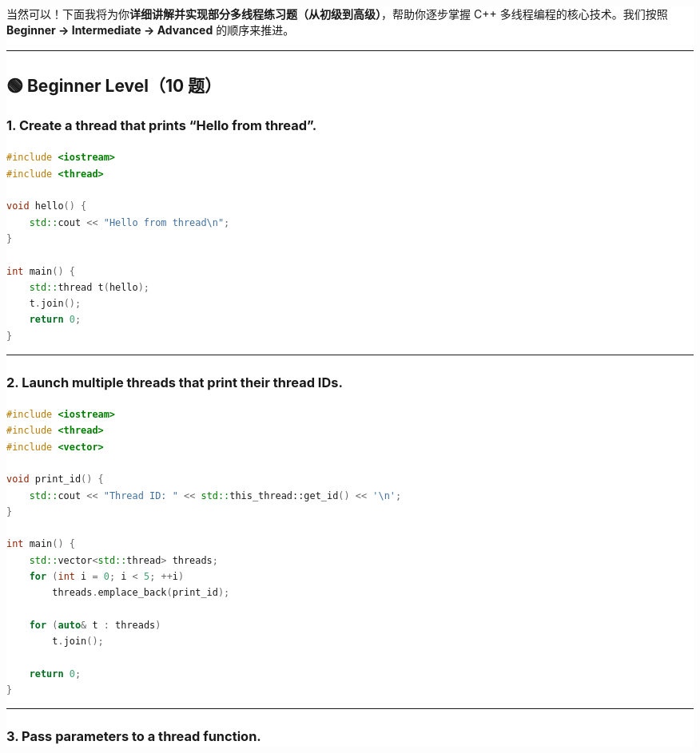 当然可以！下面我将为你**详细讲解并实现部分多线程练习题（从初级到高级）**，帮助你逐步掌握 C++ 多线程编程的核心技术。我们按照 **Beginner → Intermediate → Advanced** 的顺序来推进。

---

## 🟢 Beginner Level（10 题）

### 1. Create a thread that prints “Hello from thread”.

```cpp
#include <iostream>
#include <thread>

void hello() {
    std::cout << "Hello from thread\n";
}

int main() {
    std::thread t(hello);
    t.join();
    return 0;
}
```

---

### 2. Launch multiple threads that print their thread IDs.

```cpp
#include <iostream>
#include <thread>
#include <vector>

void print_id() {
    std::cout << "Thread ID: " << std::this_thread::get_id() << '\n';
}

int main() {
    std::vector<std::thread> threads;
    for (int i = 0; i < 5; ++i)
        threads.emplace_back(print_id);

    for (auto& t : threads)
        t.join();

    return 0;
}
```

---

### 3. Pass parameters to a thread function.
